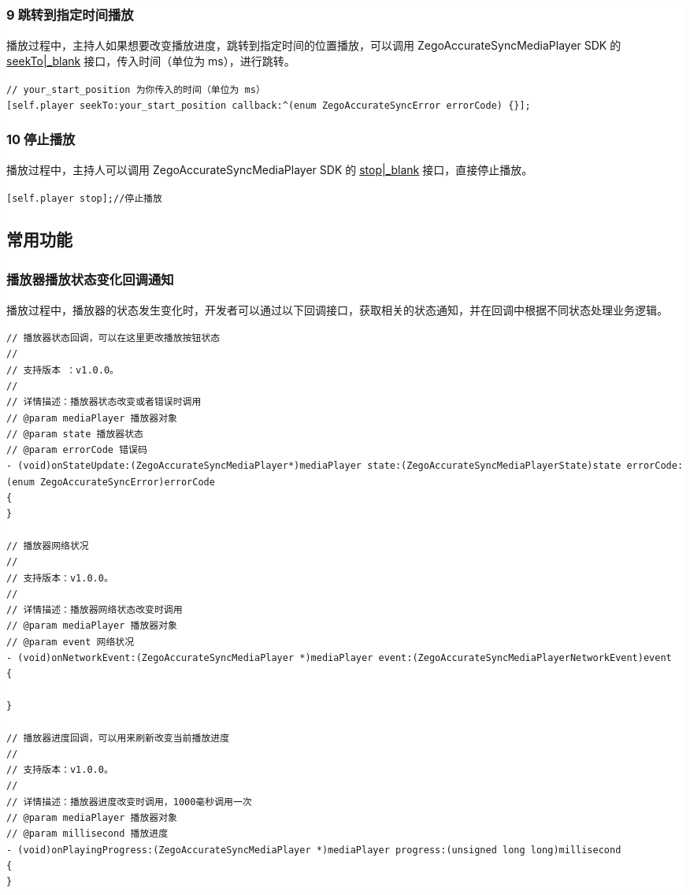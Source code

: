 ### 9 跳转到指定时间播放

播放过程中，主持人如果想要改变播放进度，跳转到指定时间的位置播放，可以调用 ZegoAccurateSyncMediaPlayer SDK 的 [seekTo\|_blank](/article/api?doc=ZegoAccurateSyncMediaPlayerSDK_API~objective-c_ios~class~ZegoAccurateSyncMediaPlayer#seek-to-millisecond-callback) 接口，传入时间（单位为 ms），进行跳转。

```objc
// your_start_position 为你传入的时间（单位为 ms）
[self.player seekTo:your_start_position callback:^(enum ZegoAccurateSyncError errorCode) {}];
```

### 10 停止播放

播放过程中，主持人可以调用 ZegoAccurateSyncMediaPlayer SDK 的 [stop\|_blank](/article/api?doc=ZegoAccurateSyncMediaPlayerSDK_API~objective-c_ios~class~ZegoAccurateSyncMediaPlayer#stop) 接口，直接停止播放。

```objc
[self.player stop];//停止播放
```


## 常用功能

### 播放器播放状态变化回调通知

播放过程中，播放器的状态发生变化时，开发者可以通过以下回调接口，获取相关的状态通知，并在回调中根据不同状态处理业务逻辑。

```objc
// 播放器状态回调，可以在这里更改播放按钮状态
//
// 支持版本 ：v1.0.0。
//
// 详情描述：播放器状态改变或者错误时调用
// @param mediaPlayer 播放器对象
// @param state 播放器状态
// @param errorCode 错误码
- (void)onStateUpdate:(ZegoAccurateSyncMediaPlayer*)mediaPlayer state:(ZegoAccurateSyncMediaPlayerState)state errorCode:(enum ZegoAccurateSyncError)errorCode
{
}

// 播放器网络状况
//
// 支持版本：v1.0.0。
//
// 详情描述：播放器网络状态改变时调用
// @param mediaPlayer 播放器对象
// @param event 网络状况
- (void)onNetworkEvent:(ZegoAccurateSyncMediaPlayer *)mediaPlayer event:(ZegoAccurateSyncMediaPlayerNetworkEvent)event
{
   
}

// 播放器进度回调，可以用来刷新改变当前播放进度
//
// 支持版本：v1.0.0。
//
// 详情描述：播放器进度改变时调用，1000毫秒调用一次
// @param mediaPlayer 播放器对象
// @param millisecond 播放进度
- (void)onPlayingProgress:(ZegoAccurateSyncMediaPlayer *)mediaPlayer progress:(unsigned long long)millisecond
{  
}

```